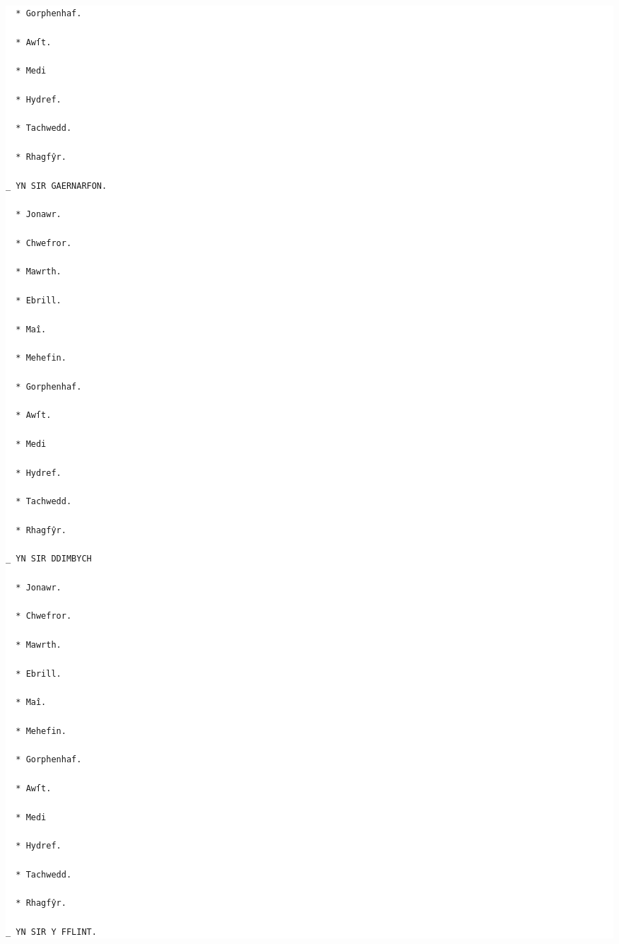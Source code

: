      * Gorphenhaf.

      * Awſt.

      * Medi

      * Hydref.

      * Tachwedd.

      * Rhagfŷr.

    _ YN SIR GAERNARFON.

      * Jonawr.

      * Chwefror.

      * Mawrth.

      * Ebrill.

      * Maî.

      * Mehefin.

      * Gorphenhaf.

      * Awſt.

      * Medi

      * Hydref.

      * Tachwedd.

      * Rhagfŷr.

    _ YN SIR DDIMBYCH

      * Jonawr.

      * Chwefror.

      * Mawrth.

      * Ebrill.

      * Maî.

      * Mehefin.

      * Gorphenhaf.

      * Awſt.

      * Medi

      * Hydref.

      * Tachwedd.

      * Rhagfŷr.

    _ YN SIR Y FFLINT.
